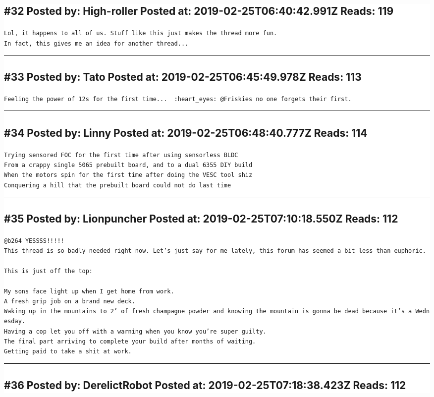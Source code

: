 ## \#32 Posted by: High-roller Posted at: 2019-02-25T06:40:42.991Z Reads: 119

```
Lol, it happens to all of us. Stuff like this just makes the thread more fun.
In fact, this gives me an idea for another thread...
```

---
## \#33 Posted by: Tato Posted at: 2019-02-25T06:45:49.978Z Reads: 113

```
Feeling the power of 12s for the first time...  :heart_eyes: @Friskies no one forgets their first.
```

---
## \#34 Posted by: Linny Posted at: 2019-02-25T06:48:40.777Z Reads: 114

```
Trying sensored FOC for the first time after using sensorless BLDC
From a crappy single 5065 prebuilt board, and to a dual 6355 DIY build
When the motors spin for the first time after doing the VESC tool shiz
Conquering a hill that the prebuilt board could not do last time
```

---
## \#35 Posted by: Lionpuncher Posted at: 2019-02-25T07:10:18.550Z Reads: 112

```
@b264 YESSSS!!!!!
This thread is so badly needed right now. Let’s just say for me lately, this forum has seemed a bit less than euphoric.

This is just off the top:

My sons face light up when I get home from work. 
A fresh grip job on a brand new deck. 
Waking up in the mountains to 2’ of fresh champagne powder and knowing the mountain is gonna be dead because it’s a Wednesday. 
Having a cop let you off with a warning when you know you’re super guilty. 
The final part arriving to complete your build after months of waiting. 
Getting paid to take a shit at work.
```

---
## \#36 Posted by: DerelictRobot Posted at: 2019-02-25T07:18:38.423Z Reads: 112
